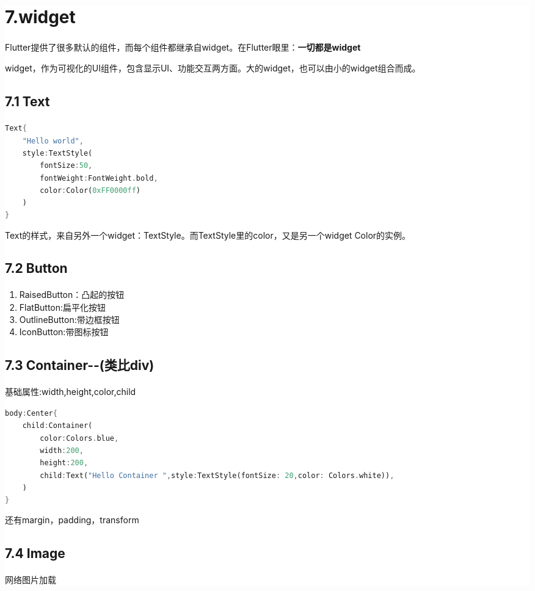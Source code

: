 
# 7.widget

Flutter提供了很多默认的组件，而每个组件都继承自widget。在Flutter眼里：**一切都是widget**

widget，作为可视化的UI组件，包含显示UI、功能交互两方面。大的widget，也可以由小的widget组合而成。



## 7.1 Text

```dart
Text{
    "Hello world",
    style:TextStyle(
        fontSize:50,
        fontWeight:FontWeight.bold,
        color:Color(0xFF0000ff)
    )
}

```

Text的样式，来自另外一个widget：TextStyle。而TextStyle里的color，又是另一个widget Color的实例。



## 7.2 Button

1. RaisedButton：凸起的按钮
2. FlatButton:扁平化按钮
3. OutlineButton:带边框按钮
4. IconButton:带图标按钮




## 7.3 Container--(类比div)

基础属性:width,height,color,child

```dart
body:Center{
    child:Container(
        color:Colors.blue,
        width:200,
        height:200,
        child:Text("Hello Container ",style:TextStyle(fontSize: 20,color: Colors.white)),
    )
}
```

还有margin，padding，transform



## 7.4 Image
网络图片加载
